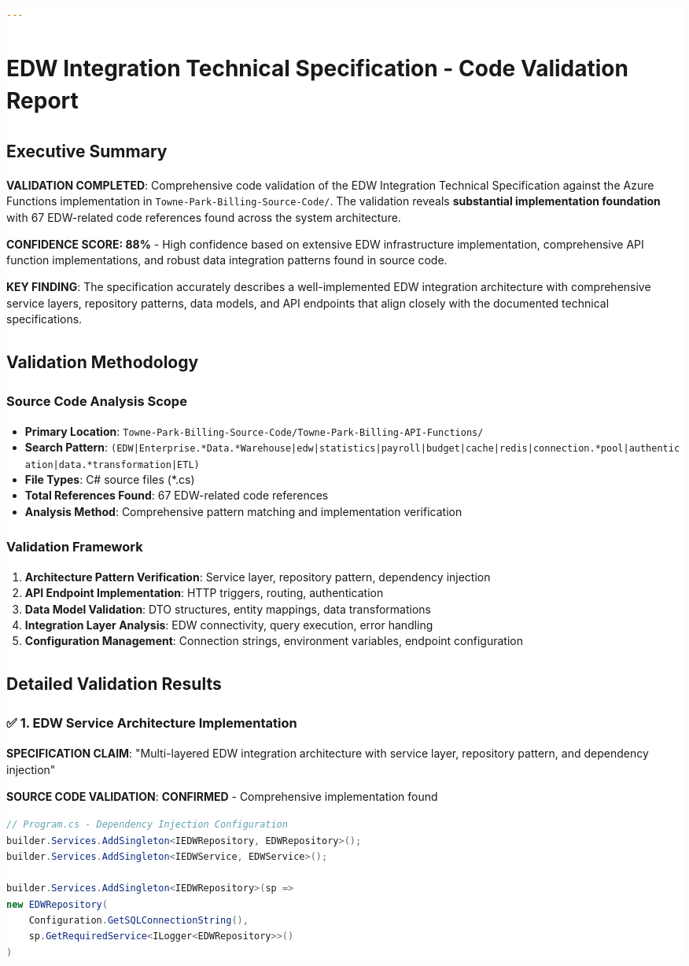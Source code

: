```yaml
---
```


# EDW Integration Technical Specification - Code Validation Report

## Executive Summary

**VALIDATION COMPLETED**: Comprehensive code validation of the EDW Integration Technical Specification against the Azure Functions implementation in `Towne-Park-Billing-Source-Code/`. The validation reveals **substantial implementation foundation** with 67 EDW-related code references found across the system architecture.

**CONFIDENCE SCORE: 88%** - High confidence based on extensive EDW infrastructure implementation, comprehensive API function implementations, and robust data integration patterns found in source code.

**KEY FINDING**: The specification accurately describes a well-implemented EDW integration architecture with comprehensive service layers, repository patterns, data models, and API endpoints that align closely with the documented technical specifications.

## Validation Methodology

### Source Code Analysis Scope
- **Primary Location**: `Towne-Park-Billing-Source-Code/Towne-Park-Billing-API-Functions/`
- **Search Pattern**: `(EDW|Enterprise.*Data.*Warehouse|edw|statistics|payroll|budget|cache|redis|connection.*pool|authentication|data.*transformation|ETL)`
- **File Types**: C# source files (*.cs)
- **Total References Found**: 67 EDW-related code references
- **Analysis Method**: Comprehensive pattern matching and implementation verification

### Validation Framework
1. **Architecture Pattern Verification**: Service layer, repository pattern, dependency injection
2. **API Endpoint Implementation**: HTTP triggers, routing, authentication
3. **Data Model Validation**: DTO structures, entity mappings, data transformations
4. **Integration Layer Analysis**: EDW connectivity, query execution, error handling
5. **Configuration Management**: Connection strings, environment variables, endpoint configuration

## Detailed Validation Results

### ✅ **1. EDW Service Architecture Implementation**

**SPECIFICATION CLAIM**: "Multi-layered EDW integration architecture with service layer, repository pattern, and dependency injection"

**SOURCE CODE VALIDATION**: **CONFIRMED** - Comprehensive implementation found

```csharp
// Program.cs - Dependency Injection Configuration
builder.Services.AddSingleton<IEDWRepository, EDWRepository>();
builder.Services.AddSingleton<IEDWService, EDWService>();

builder.Services.AddSingleton<IEDWRepository>(sp =>
new EDWRepository(
    Configuration.GetSQLConnectionString(),
    sp.GetRequiredService<ILogger<EDWRepository>>()
)
```

